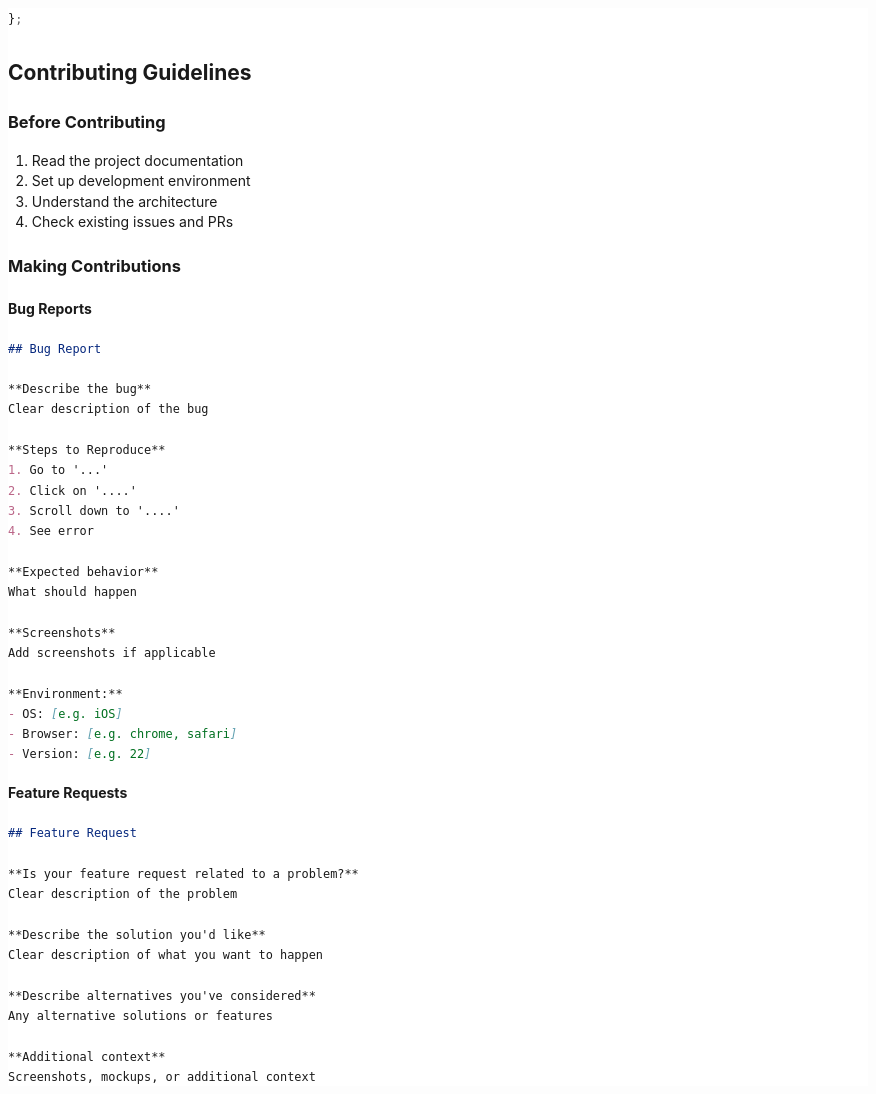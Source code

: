 ```javascript
};
```

## Contributing Guidelines

### Before Contributing
1. Read the project documentation
2. Set up development environment
3. Understand the architecture
4. Check existing issues and PRs

### Making Contributions

#### Bug Reports
```markdown
## Bug Report

**Describe the bug**
Clear description of the bug

**Steps to Reproduce**
1. Go to '...'
2. Click on '....'
3. Scroll down to '....'
4. See error

**Expected behavior**
What should happen

**Screenshots**
Add screenshots if applicable

**Environment:**
- OS: [e.g. iOS]
- Browser: [e.g. chrome, safari]
- Version: [e.g. 22]
```

#### Feature Requests
```markdown
## Feature Request

**Is your feature request related to a problem?**
Clear description of the problem

**Describe the solution you'd like**
Clear description of what you want to happen

**Describe alternatives you've considered**
Any alternative solutions or features

**Additional context**
Screenshots, mockups, or additional context
```
